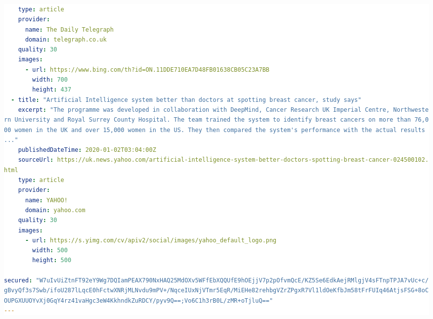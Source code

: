 ```yaml
    type: article
    provider:
      name: The Daily Telegraph
      domain: telegraph.co.uk
    quality: 30
    images:
      - url: https://www.bing.com/th?id=ON.11DDE710EA7D48FB01638CB05C23A7BB
        width: 700
        height: 437
  - title: "Artificial Intelligence system better than doctors at spotting breast cancer, study says"
    excerpt: "The programme was developed in collaboration with DeepMind, Cancer Research UK Imperial Centre, Northwestern University and Royal Surrey County Hospital. The team trained the system to identify breast cancers on more than 76,000 women in the UK and over 15,000 women in the US. They then compared the system's performance with the actual results ..."
    publishedDateTime: 2020-01-02T03:04:00Z
    sourceUrl: https://uk.news.yahoo.com/artificial-intelligence-system-better-doctors-spotting-breast-cancer-024500102.html
    type: article
    provider:
      name: YAHOO!
      domain: yahoo.com
    quality: 30
    images:
      - url: https://s.yimg.com/cv/apiv2/social/images/yahoo_default_logo.png
        width: 500
        height: 500

secured: "W7uIvUiZtnFT92eY9Wg7DQIamPEAX790NxHAQ25MdOXv5WFfEbXQQUfE9hOEjjV7p2pOfvmQcE/KZ5Se6EdkAejRMlgjV4sFTnpTPJA7vUc+c/gBvyQf3s7Swb/ifoU287lLqcE0hFctwXNRjMLNvdu9mPV+/NqceIUxNjVTmr5EqR/MiEHe82rehbgVZrZPgxR7Vl1ldOeKfbJm58tFrFUIq46AtjsFSG+8oCOUPGXUUOYvXj0GqY4rz41vaHgc3eW4KkhndkZuRDCY/pyv9Q==;Vo6C1h3rB0L/zMR+oTjluQ=="
---
```


